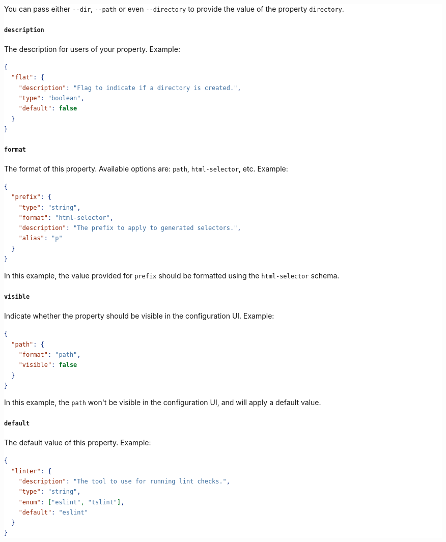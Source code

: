 You can pass either `--dir`, `--path` or even `--directory` to provide the value of the property `directory`.

#### `description`

The description for users of your property. Example:

```json
{
  "flat": {
    "description": "Flag to indicate if a directory is created.",
    "type": "boolean",
    "default": false
  }
}
```

#### `format`

The format of this property. Available options are: `path`, `html-selector`, etc. Example:

```json
{
  "prefix": {
    "type": "string",
    "format": "html-selector",
    "description": "The prefix to apply to generated selectors.",
    "alias": "p"
  }
}
```

In this example, the value provided for `prefix` should be formatted using the `html-selector` schema.

#### `visible`

Indicate whether the property should be visible in the configuration UI. Example:

```json
{
  "path": {
    "format": "path",
    "visible": false
  }
}
```

In this example, the `path` won't be visible in the configuration UI, and will apply a default value.

#### `default`

The default value of this property. Example:

```json
{
  "linter": {
    "description": "The tool to use for running lint checks.",
    "type": "string",
    "enum": ["eslint", "tslint"],
    "default": "eslint"
  }
}
```
